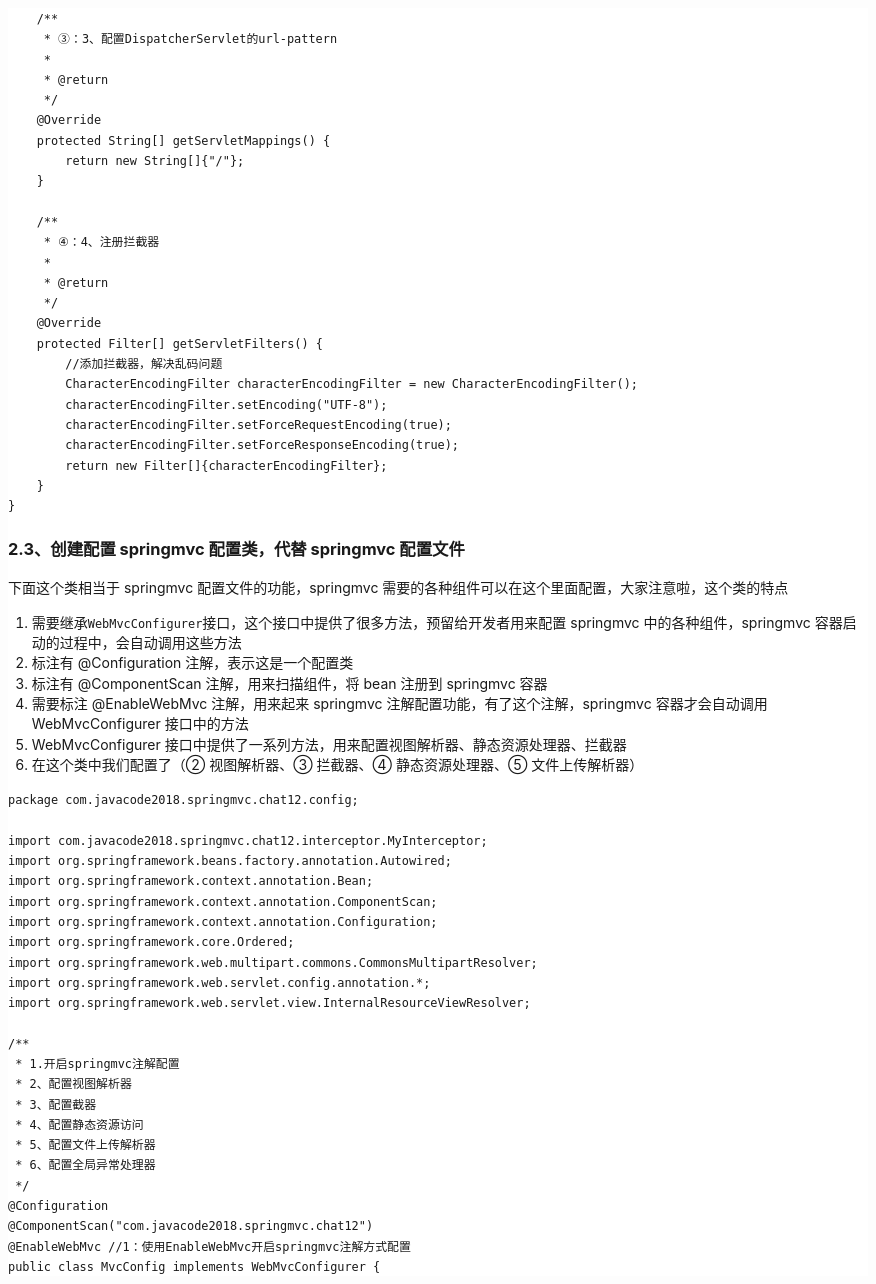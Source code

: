 ```
    /**
     * ③：3、配置DispatcherServlet的url-pattern
     *
     * @return
     */
    @Override
    protected String[] getServletMappings() {
        return new String[]{"/"};
    }

    /**
     * ④：4、注册拦截器
     *
     * @return
     */
    @Override
    protected Filter[] getServletFilters() {
        //添加拦截器，解决乱码问题
        CharacterEncodingFilter characterEncodingFilter = new CharacterEncodingFilter();
        characterEncodingFilter.setEncoding("UTF-8");
        characterEncodingFilter.setForceRequestEncoding(true);
        characterEncodingFilter.setForceResponseEncoding(true);
        return new Filter[]{characterEncodingFilter};
    }
}
```

### 2.3、创建配置 springmvc 配置类，代替 springmvc 配置文件

下面这个类相当于 springmvc 配置文件的功能，springmvc 需要的各种组件可以在这个里面配置，大家注意啦，这个类的特点

1. 需要继承`WebMvcConfigurer`接口，这个接口中提供了很多方法，预留给开发者用来配置 springmvc 中的各种组件，springmvc 容器启动的过程中，会自动调用这些方法
2. 标注有 @Configuration 注解，表示这是一个配置类
3. 标注有 @ComponentScan 注解，用来扫描组件，将 bean 注册到 springmvc 容器
4. 需要标注 @EnableWebMvc 注解，用来起来 springmvc 注解配置功能，有了这个注解，springmvc 容器才会自动调用 WebMvcConfigurer 接口中的方法
5. WebMvcConfigurer 接口中提供了一系列方法，用来配置视图解析器、静态资源处理器、拦截器
6. 在这个类中我们配置了（② 视图解析器、③ 拦截器、④ 静态资源处理器、⑤ 文件上传解析器）

```
package com.javacode2018.springmvc.chat12.config;

import com.javacode2018.springmvc.chat12.interceptor.MyInterceptor;
import org.springframework.beans.factory.annotation.Autowired;
import org.springframework.context.annotation.Bean;
import org.springframework.context.annotation.ComponentScan;
import org.springframework.context.annotation.Configuration;
import org.springframework.core.Ordered;
import org.springframework.web.multipart.commons.CommonsMultipartResolver;
import org.springframework.web.servlet.config.annotation.*;
import org.springframework.web.servlet.view.InternalResourceViewResolver;

/**
 * 1.开启springmvc注解配置
 * 2、配置视图解析器
 * 3、配置截器
 * 4、配置静态资源访问
 * 5、配置文件上传解析器
 * 6、配置全局异常处理器
 */
@Configuration
@ComponentScan("com.javacode2018.springmvc.chat12")
@EnableWebMvc //1：使用EnableWebMvc开启springmvc注解方式配置
public class MvcConfig implements WebMvcConfigurer {

```